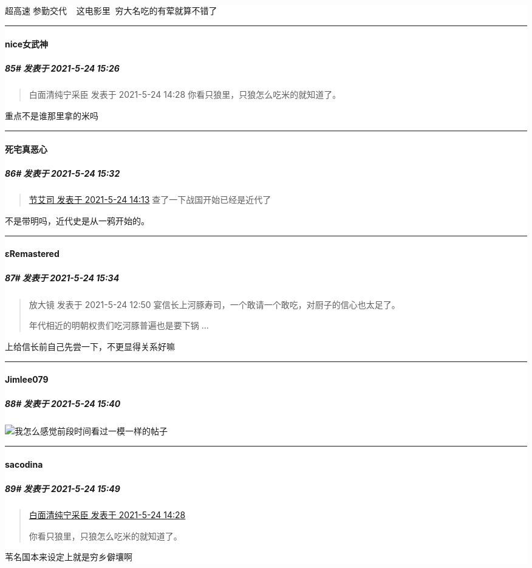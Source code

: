 超高速 参勤交代    这电影里  穷大名吃的有荤就算不错了


*****

####  nice女武神  
##### 85#       发表于 2021-5-24 15:26


<blockquote>白面清纯宁采臣 发表于 2021-5-24 14:28
你看只狼里，只狼怎么吃米的就知道了。</blockquote>
重点不是谁那里拿的米吗


*****

####  死宅真恶心  
##### 86#       发表于 2021-5-24 15:32


<blockquote><a href="httphttps://bbs.saraba1st.com/2b/forum.php?mod=redirect&amp;goto=findpost&amp;pid=51353998&amp;ptid=2005747" target="_blank">节艾司 发表于 2021-5-24 14:13</a>
查了一下战国开始已经是近代了</blockquote>
不是带明吗，近代史是从一鸦开始的。


*****

####  εRemastered  
##### 87#       发表于 2021-5-24 15:34


<blockquote>放大镜 发表于 2021-5-24 12:50
宴信长上河豚寿司，一个敢请一个敢吃，对厨子的信心也太足了。


年代相近的明朝权贵们吃河豚普遍也是要下锅 ...</blockquote>
上给信长前自己先尝一下，不更显得关系好嘛


*****

####  Jimlee079  
##### 88#       发表于 2021-5-24 15:40


<img src="https://static.saraba1st.com/image/smiley/face2017/001.png" referrerpolicy="no-referrer">我怎么感觉前段时间看过一模一样的帖子


*****

####  sacodina  
##### 89#       发表于 2021-5-24 15:49


<blockquote><a href="httphttps://bbs.saraba1st.com/2b/forum.php?mod=redirect&amp;goto=findpost&amp;pid=51354173&amp;ptid=2005747" target="_blank">白面清纯宁采臣 发表于 2021-5-24 14:28</a>

你看只狼里，只狼怎么吃米的就知道了。</blockquote>
苇名国本来设定上就是穷乡僻壤啊
